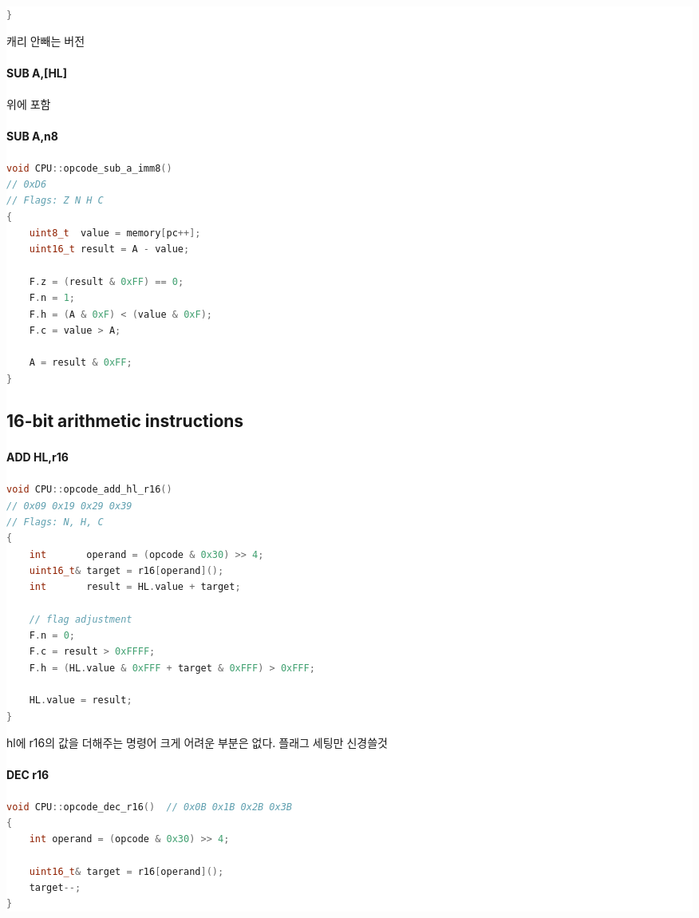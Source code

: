 ```cpp
}
```

캐리 안빼는 버전
#### SUB A,[HL]
위에 포함
#### SUB A,n8
```cpp
void CPU::opcode_sub_a_imm8()
// 0xD6
// Flags: Z N H C
{
	uint8_t	 value = memory[pc++];
	uint16_t result = A - value;

	F.z = (result & 0xFF) == 0;
	F.n = 1;
	F.h = (A & 0xF) < (value & 0xF);
	F.c = value > A;

	A = result & 0xFF;
}
```

## 16-bit arithmetic instructions
#### ADD HL,r16
```cpp
void CPU::opcode_add_hl_r16()
// 0x09 0x19 0x29 0x39
// Flags: N, H, C
{
	int		  operand = (opcode & 0x30) >> 4;
	uint16_t& target = r16[operand]();
	int		  result = HL.value + target;

	// flag adjustment
	F.n = 0;
	F.c = result > 0xFFFF;
	F.h = (HL.value & 0xFFF + target & 0xFFF) > 0xFFF;

	HL.value = result;
}
```

hl에 r16의 값을 더해주는 명령어
크게 어려운 부분은 없다.
플래그 세팅만 신경쓸것
#### DEC r16
```cpp
void CPU::opcode_dec_r16()	// 0x0B 0x1B 0x2B 0x3B
{
	int operand = (opcode & 0x30) >> 4;

	uint16_t& target = r16[operand]();
	target--;
}
```
